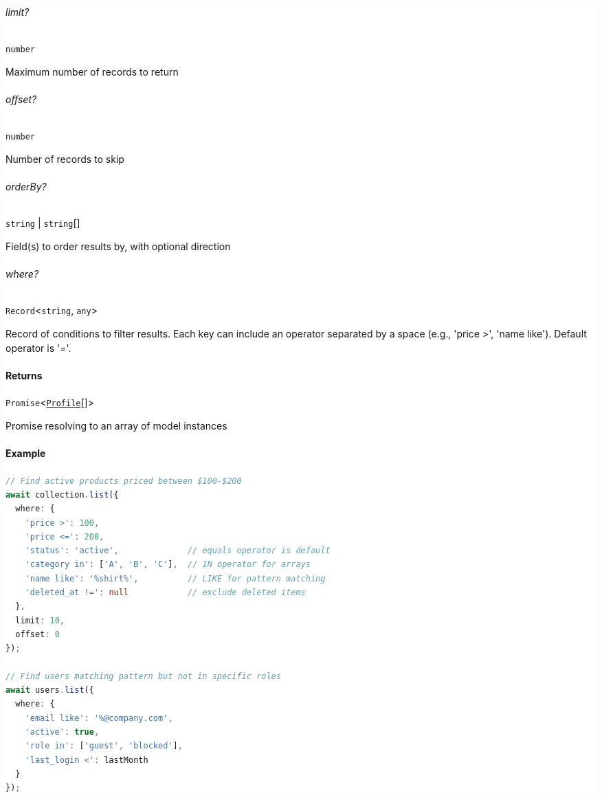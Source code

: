 ###### limit?

`number`

Maximum number of records to return

###### offset?

`number`

Number of records to skip

###### orderBy?

`string` \| `string`[]

Field(s) to order results by, with optional direction

###### where?

`Record`\<`string`, `any`\>

Record of conditions to filter results. Each key can include an operator
                     separated by a space (e.g., 'price >', 'name like'). Default operator is '='.

#### Returns

`Promise`\<[`Profile`](Profile.md)[]\>

Promise resolving to an array of model instances

#### Example

```typescript
// Find active products priced between $100-$200
await collection.list({
  where: {
    'price >': 100,
    'price <=': 200,
    'status': 'active',              // equals operator is default
    'category in': ['A', 'B', 'C'],  // IN operator for arrays
    'name like': '%shirt%',          // LIKE for pattern matching
    'deleted_at !=': null            // exclude deleted items
  },
  limit: 10,
  offset: 0
});

// Find users matching pattern but not in specific roles
await users.list({
  where: {
    'email like': '%@company.com',
    'active': true,
    'role in': ['guest', 'blocked'],
    'last_login <': lastMonth
  }
});
```
